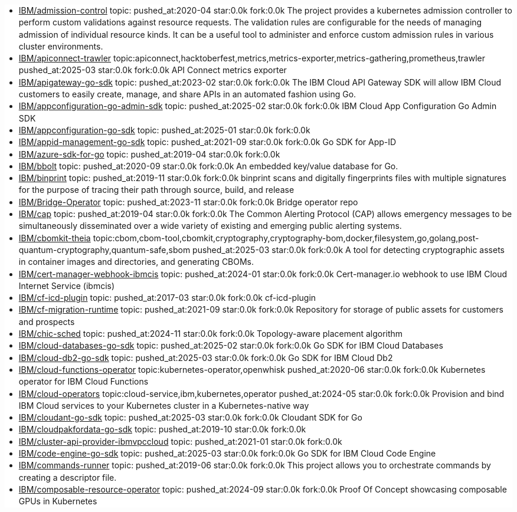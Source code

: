 - [IBM/admission-control](https://github.com/IBM/admission-control) topic: pushed_at:2020-04 star:0.0k fork:0.0k The project provides a kubernetes admission controller to perform custom validations against resource requests. The validation rules are configurable for the needs of managing admission of individual resource kinds. It can be a useful tool to administer and enforce custom admission rules in various cluster environments.
- [IBM/apiconnect-trawler](https://github.com/IBM/apiconnect-trawler) topic:apiconnect,hacktoberfest,metrics,metrics-exporter,metrics-gathering,prometheus,trawler pushed_at:2025-03 star:0.0k fork:0.0k API Connect metrics exporter
- [IBM/apigateway-go-sdk](https://github.com/IBM/apigateway-go-sdk) topic: pushed_at:2023-02 star:0.0k fork:0.0k The IBM Cloud API Gateway SDK will allow IBM Cloud customers to easily create, manage, and share APIs in an automated fashion using Go.
- [IBM/appconfiguration-go-admin-sdk](https://github.com/IBM/appconfiguration-go-admin-sdk) topic: pushed_at:2025-02 star:0.0k fork:0.0k IBM Cloud App Configuration Go Admin SDK
- [IBM/appconfiguration-go-sdk](https://github.com/IBM/appconfiguration-go-sdk) topic: pushed_at:2025-01 star:0.0k fork:0.0k 
- [IBM/appid-management-go-sdk](https://github.com/IBM/appid-management-go-sdk) topic: pushed_at:2021-09 star:0.0k fork:0.0k Go SDK for App-ID
- [IBM/azure-sdk-for-go](https://github.com/IBM/azure-sdk-for-go) topic: pushed_at:2019-04 star:0.0k fork:0.0k 
- [IBM/bbolt](https://github.com/IBM/bbolt) topic: pushed_at:2020-09 star:0.0k fork:0.0k An embedded key/value database for Go.
- [IBM/binprint](https://github.com/IBM/binprint) topic: pushed_at:2019-11 star:0.0k fork:0.0k binprint scans and digitally fingerprints files with multiple signatures for the purpose of tracing their path through source, build, and release
- [IBM/Bridge-Operator](https://github.com/IBM/Bridge-Operator) topic: pushed_at:2023-11 star:0.0k fork:0.0k Bridge operator repo
- [IBM/cap](https://github.com/IBM/cap) topic: pushed_at:2019-04 star:0.0k fork:0.0k The Common Alerting Protocol (CAP) allows emergency messages to be simultaneously disseminated over a wide variety of existing and emerging public alerting systems.
- [IBM/cbomkit-theia](https://github.com/IBM/cbomkit-theia) topic:cbom,cbom-tool,cbomkit,cryptography,cryptography-bom,docker,filesystem,go,golang,post-quantum-cryptography,quantum-safe,sbom pushed_at:2025-03 star:0.0k fork:0.0k A tool for detecting cryptographic assets in container images and directories, and generating CBOMs.
- [IBM/cert-manager-webhook-ibmcis](https://github.com/IBM/cert-manager-webhook-ibmcis) topic: pushed_at:2024-01 star:0.0k fork:0.0k Cert-manager.io webhook to use IBM Cloud Internet Service (ibmcis)
- [IBM/cf-icd-plugin](https://github.com/IBM/cf-icd-plugin) topic: pushed_at:2017-03 star:0.0k fork:0.0k cf-icd-plugin
- [IBM/cf-migration-runtime](https://github.com/IBM/cf-migration-runtime) topic: pushed_at:2021-09 star:0.0k fork:0.0k Repository for storage of public assets for customers and prospects
- [IBM/chic-sched](https://github.com/IBM/chic-sched) topic: pushed_at:2024-11 star:0.0k fork:0.0k Topology-aware placement algorithm
- [IBM/cloud-databases-go-sdk](https://github.com/IBM/cloud-databases-go-sdk) topic: pushed_at:2025-02 star:0.0k fork:0.0k Go SDK for IBM Cloud Databases
- [IBM/cloud-db2-go-sdk](https://github.com/IBM/cloud-db2-go-sdk) topic: pushed_at:2025-03 star:0.0k fork:0.0k Go SDK for IBM Cloud Db2
- [IBM/cloud-functions-operator](https://github.com/IBM/cloud-functions-operator) topic:kubernetes-operator,openwhisk pushed_at:2020-06 star:0.0k fork:0.0k Kubernetes operator for IBM Cloud Functions
- [IBM/cloud-operators](https://github.com/IBM/cloud-operators) topic:cloud-service,ibm,kubernetes,operator pushed_at:2024-05 star:0.0k fork:0.0k Provision and bind IBM Cloud services to your Kubernetes cluster in a Kubernetes-native way
- [IBM/cloudant-go-sdk](https://github.com/IBM/cloudant-go-sdk) topic: pushed_at:2025-03 star:0.0k fork:0.0k Cloudant SDK for Go
- [IBM/cloudpakfordata-go-sdk](https://github.com/IBM/cloudpakfordata-go-sdk) topic: pushed_at:2019-10 star:0.0k fork:0.0k 
- [IBM/cluster-api-provider-ibmvpccloud](https://github.com/IBM/cluster-api-provider-ibmvpccloud) topic: pushed_at:2021-01 star:0.0k fork:0.0k 
- [IBM/code-engine-go-sdk](https://github.com/IBM/code-engine-go-sdk) topic: pushed_at:2025-03 star:0.0k fork:0.0k Go SDK for IBM Cloud Code Engine
- [IBM/commands-runner](https://github.com/IBM/commands-runner) topic: pushed_at:2019-06 star:0.0k fork:0.0k This project allows you to orchestrate commands by creating a descriptor file.
- [IBM/composable-resource-operator](https://github.com/IBM/composable-resource-operator) topic: pushed_at:2024-09 star:0.0k fork:0.0k Proof Of Concept showcasing composable GPUs in Kubernetes